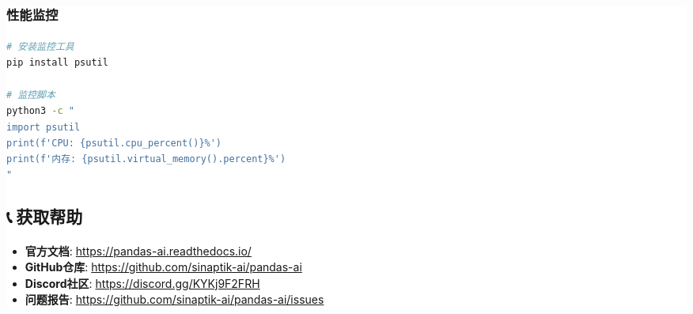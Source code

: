 ### 性能监控
```bash
# 安装监控工具
pip install psutil

# 监控脚本
python3 -c "
import psutil
print(f'CPU: {psutil.cpu_percent()}%')
print(f'内存: {psutil.virtual_memory().percent}%')
"
```

## 📞 获取帮助

- **官方文档**: https://pandas-ai.readthedocs.io/
- **GitHub仓库**: https://github.com/sinaptik-ai/pandas-ai
- **Discord社区**: https://discord.gg/KYKj9F2FRH
- **问题报告**: https://github.com/sinaptik-ai/pandas-ai/issues